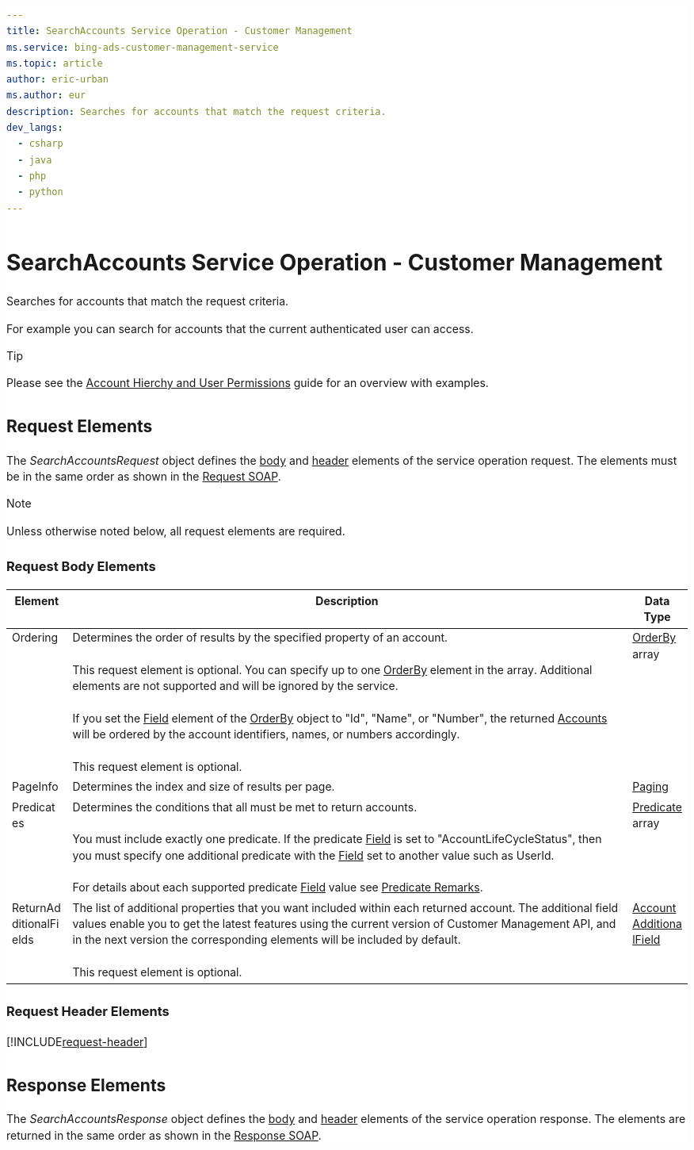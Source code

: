 ```yaml
---
title: SearchAccounts Service Operation - Customer Management
ms.service: bing-ads-customer-management-service
ms.topic: article
author: eric-urban
ms.author: eur
description: Searches for accounts that match the request criteria.
dev_langs: 
  - csharp
  - java
  - php
  - python
---
```

# SearchAccounts Service Operation - Customer Management
Searches for accounts that match the request criteria. 

For example you can search for accounts that the current authenticated user can access.

> [!TIP]
> Please see the [Account Hierchy and User Permissions](../guides/account-hierarchy-permissions.md) guide for an overview with examples. 

## <a name="request"></a>Request Elements
The *SearchAccountsRequest* object defines the [body](#request-body) and [header](#request-header) elements of the service operation request. The elements must be in the same order as shown in the [Request SOAP](#request-soap). 

> [!NOTE]
> Unless otherwise noted below, all request elements are required.

### <a name="request-body"></a>Request Body Elements

|Element|Description|Data Type|
|-----------|---------------|-------------|
|<a name="ordering"></a>Ordering|Determines the order of results by the specified property of an account.<br/><br/>This request element is optional. You can specify up to one [OrderBy](orderby.md) element in the array. Additional elements are not supported and will be ignored by the service.<br/><br/>If you set the [Field](orderby.md#field) element of the [OrderBy](orderby.md) object to "Id", "Name", or "Number", the returned [Accounts](#accounts) will be ordered by the account identifiers, names, or numbers accordingly.<br/><br/>This request element is optional.|[OrderBy](orderby.md) array|
|<a name="pageinfo"></a>PageInfo|Determines the index and size of results per page.|[Paging](paging.md)|
|<a name="predicates"></a>Predicates|Determines the conditions that all must be met to return accounts.<br/><br/>You must include exactly one predicate. If the predicate [Field](predicate.md#field) is set to "AccountLifeCycleStatus", then you must specify one additional predicate with the [Field](predicate.md#field) set to another value such as UserId.<br/><br/>For details about each supported predicate [Field](predicate.md#field) value see [Predicate Remarks](predicate.md#remarks).|[Predicate](predicate.md) array|
|<a name="returnadditionalfields"></a>ReturnAdditionalFields|The list of additional properties that you want included within each returned account. The additional field values enable you to get the latest features using the current version of Customer Management API, and in the next version the corresponding elements will be included by default.<br/><br/>This request element is optional.|[AccountAdditionalField](accountadditionalfield.md)|

### <a name="request-header"></a>Request Header Elements
[!INCLUDE[request-header](./includes/request-header.md)]

## <a name="response"></a>Response Elements
The *SearchAccountsResponse* object defines the [body](#response-body) and [header](#response-header) elements of the service operation response. The elements are returned in the same order as shown in the [Response SOAP](#response-soap).
